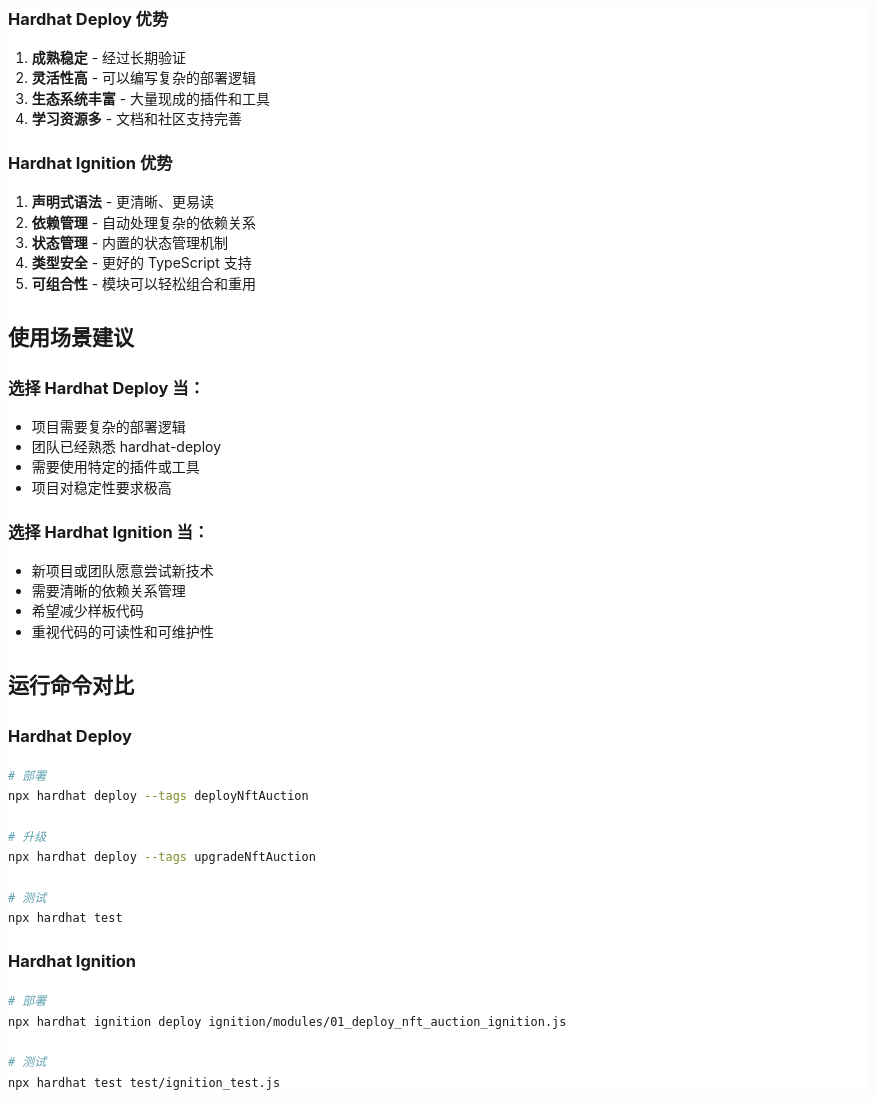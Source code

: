 ### Hardhat Deploy 优势

1. **成熟稳定** - 经过长期验证
2. **灵活性高** - 可以编写复杂的部署逻辑
3. **生态系统丰富** - 大量现成的插件和工具
4. **学习资源多** - 文档和社区支持完善

### Hardhat Ignition 优势

1. **声明式语法** - 更清晰、更易读
2. **依赖管理** - 自动处理复杂的依赖关系
3. **状态管理** - 内置的状态管理机制
4. **类型安全** - 更好的 TypeScript 支持
5. **可组合性** - 模块可以轻松组合和重用

## 使用场景建议

### 选择 Hardhat Deploy 当：

- 项目需要复杂的部署逻辑
- 团队已经熟悉 hardhat-deploy
- 需要使用特定的插件或工具
- 项目对稳定性要求极高

### 选择 Hardhat Ignition 当：

- 新项目或团队愿意尝试新技术
- 需要清晰的依赖关系管理
- 希望减少样板代码
- 重视代码的可读性和可维护性

## 运行命令对比

### Hardhat Deploy

```bash
# 部署
npx hardhat deploy --tags deployNftAuction

# 升级
npx hardhat deploy --tags upgradeNftAuction

# 测试
npx hardhat test
```

### Hardhat Ignition

```bash
# 部署
npx hardhat ignition deploy ignition/modules/01_deploy_nft_auction_ignition.js

# 测试
npx hardhat test test/ignition_test.js
```
